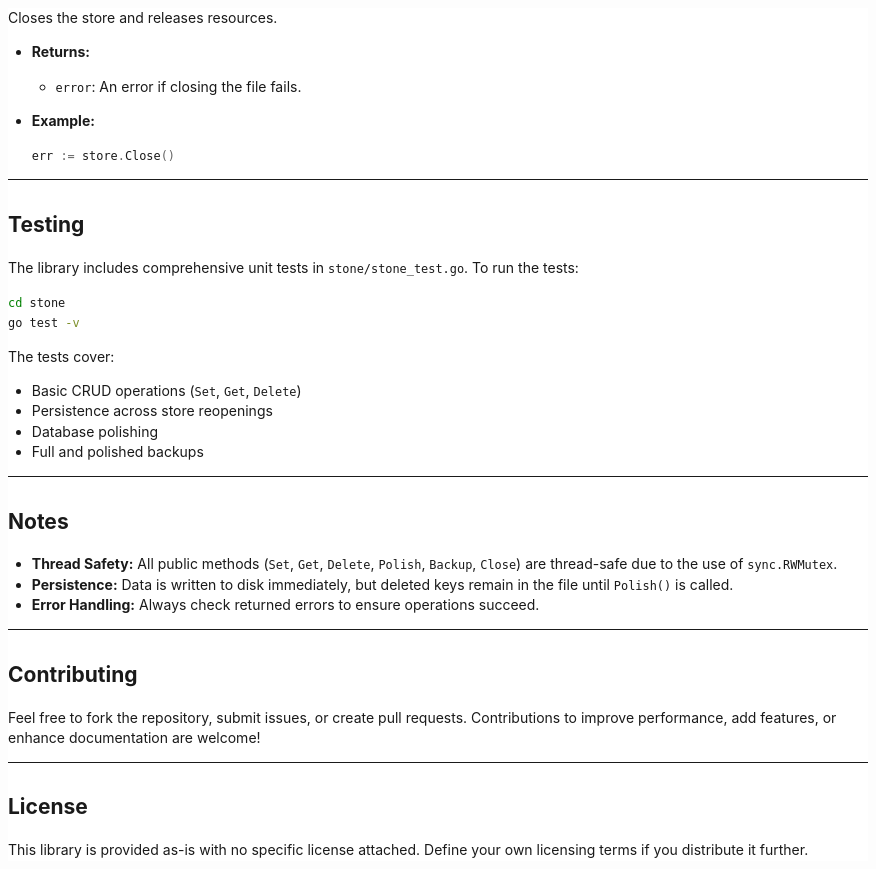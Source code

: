 Closes the store and releases resources.

- **Returns:**
  - `error`: An error if closing the file fails.
- **Example:**

  ```go
  err := store.Close()
  ```

---

## Testing

The library includes comprehensive unit tests in `stone/stone_test.go`. To run the tests:

```bash
cd stone
go test -v
```

The tests cover:

- Basic CRUD operations (`Set`, `Get`, `Delete`)
- Persistence across store reopenings
- Database polishing
- Full and polished backups

---

## Notes

- **Thread Safety:** All public methods (`Set`, `Get`, `Delete`, `Polish`, `Backup`, `Close`) are thread-safe due to the use of `sync.RWMutex`.
- **Persistence:** Data is written to disk immediately, but deleted keys remain in the file until `Polish()` is called.
- **Error Handling:** Always check returned errors to ensure operations succeed.

---

## Contributing

Feel free to fork the repository, submit issues, or create pull requests. Contributions to improve performance, add features, or enhance documentation are welcome!

---

## License

This library is provided as-is with no specific license attached. Define your own licensing terms if you distribute it further.
